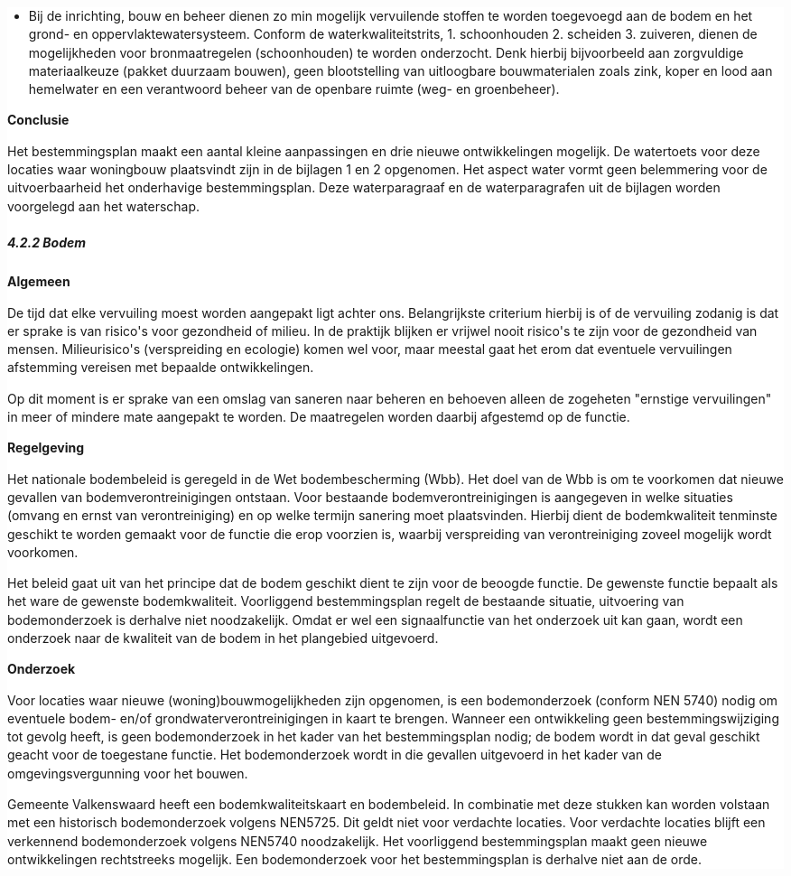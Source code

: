 * Bij de inrichting, bouw en beheer dienen zo min mogelijk vervuilende stoffen te worden toegevoegd aan de bodem en het grond\- en oppervlaktewatersysteem. Conform de waterkwaliteitstrits, 1\. schoonhouden 2\. scheiden 3\. zuiveren, dienen de mogelijkheden voor bronmaatregelen (schoonhouden) te worden onderzocht. Denk hierbij bijvoorbeeld aan zorgvuldige materiaalkeuze (pakket duurzaam bouwen), geen blootstelling van uitloogbare bouwmaterialen zoals zink, koper en lood aan hemelwater en een verantwoord beheer van de openbare ruimte (weg\- en groenbeheer).

**Conclusie**

Het bestemmingsplan maakt een aantal kleine aanpassingen en drie nieuwe ontwikkelingen mogelijk. De watertoets voor deze locaties waar woningbouw plaatsvindt zijn in de bijlagen 1 en 2 opgenomen. Het aspect water vormt geen belemmering voor de uitvoerbaarheid het onderhavige bestemmingsplan. Deze waterparagraaf en de waterparagrafen uit de bijlagen worden voorgelegd aan het waterschap.

##### 4\.2\.2 Bodem

**Algemeen**

De tijd dat elke vervuiling moest worden aangepakt ligt achter ons. Belangrijkste criterium hierbij is of de vervuiling zodanig is dat er sprake is van risico's voor gezondheid of milieu. In de praktijk blijken er vrijwel nooit risico's te zijn voor de gezondheid van mensen. Milieurisico's (verspreiding en ecologie) komen wel voor, maar meestal gaat het erom dat eventuele vervuilingen afstemming vereisen met bepaalde ontwikkelingen.

Op dit moment is er sprake van een omslag van saneren naar beheren en behoeven alleen de zogeheten "ernstige vervuilingen" in meer of mindere mate aangepakt te worden. De maatregelen worden daarbij afgestemd op de functie.

**Regelgeving**

Het nationale bodembeleid is geregeld in de Wet bodembescherming (Wbb). Het doel van de Wbb is om te voorkomen dat nieuwe gevallen van bodemverontreinigingen ontstaan. Voor bestaande bodemverontreinigingen is aangegeven in welke situaties (omvang en ernst van verontreiniging) en op welke termijn sanering moet plaatsvinden. Hierbij dient de bodemkwaliteit tenminste geschikt te worden gemaakt voor de functie die erop voorzien is, waarbij verspreiding van verontreiniging zoveel mogelijk wordt voorkomen.

Het beleid gaat uit van het principe dat de bodem geschikt dient te zijn voor de beoogde functie. De gewenste functie bepaalt als het ware de gewenste bodemkwaliteit. Voorliggend bestemmingsplan regelt de bestaande situatie, uitvoering van bodemonderzoek is derhalve niet noodzakelijk. Omdat er wel een signaalfunctie van het onderzoek uit kan gaan, wordt een onderzoek naar de kwaliteit van de bodem in het plangebied uitgevoerd.

**Onderzoek**

Voor locaties waar nieuwe (woning)bouwmogelijkheden zijn opgenomen, is een bodemonderzoek (conform NEN 5740\) nodig om eventuele bodem\- en/of grondwaterverontreinigingen in kaart te brengen. Wanneer een ontwikkeling geen bestemmingswijziging tot gevolg heeft, is geen bodemonderzoek in het kader van het bestemmingsplan nodig; de bodem wordt in dat geval geschikt geacht voor de toegestane functie. Het bodemonderzoek wordt in die gevallen uitgevoerd in het kader van de omgevingsvergunning voor het bouwen.

Gemeente Valkenswaard heeft een bodemkwaliteitskaart en bodembeleid. In combinatie met deze stukken kan worden volstaan met een historisch bodemonderzoek volgens NEN5725\. Dit geldt niet voor verdachte locaties. Voor verdachte locaties blijft een verkennend bodemonderzoek volgens NEN5740 noodzakelijk. Het voorliggend bestemmingsplan maakt geen nieuwe ontwikkelingen rechtstreeks mogelijk. Een bodemonderzoek voor het bestemmingsplan is derhalve niet aan de orde.
